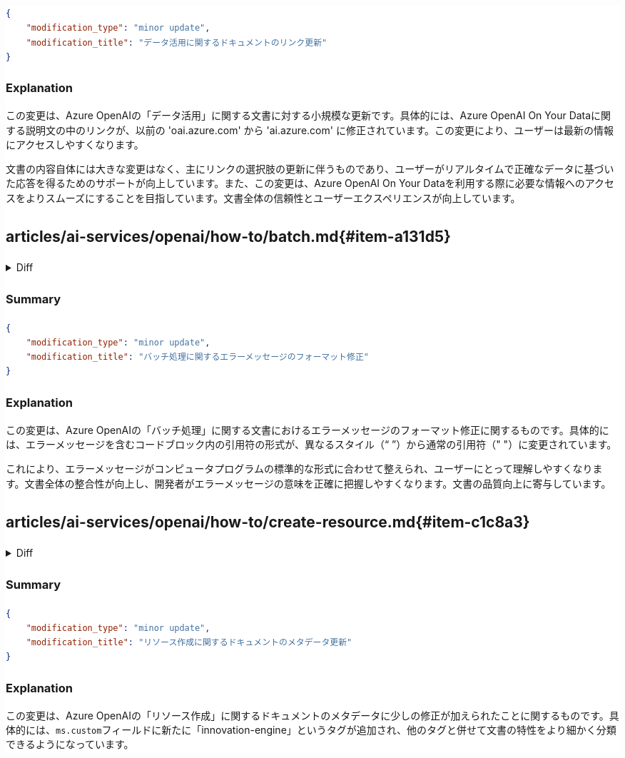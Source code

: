 ```json
{
    "modification_type": "minor update",
    "modification_title": "データ活用に関するドキュメントのリンク更新"
}
```

### Explanation
この変更は、Azure OpenAIの「データ活用」に関する文書に対する小規模な更新です。具体的には、Azure OpenAI On Your Dataに関する説明文の中のリンクが、以前の 'oai.azure.com' から 'ai.azure.com' に修正されています。この変更により、ユーザーは最新の情報にアクセスしやすくなります。

文書の内容自体には大きな変更はなく、主にリンクの選択肢の更新に伴うものであり、ユーザーがリアルタイムで正確なデータに基づいた応答を得るためのサポートが向上しています。また、この変更は、Azure OpenAI On Your Dataを利用する際に必要な情報へのアクセスをよりスムーズにすることを目指しています。文書全体の信頼性とユーザーエクスペリエンスが向上しています。

## articles/ai-services/openai/how-to/batch.md{#item-a131d5}

<details><summary>Diff</summary></details>

### Summary

```json
{
    "modification_type": "minor update",
    "modification_title": "バッチ処理に関するエラーメッセージのフォーマット修正"
}
```

### Explanation
この変更は、Azure OpenAIの「バッチ処理」に関する文書におけるエラーメッセージのフォーマット修正に関するものです。具体的には、エラーメッセージを含むコードブロック内の引用符の形式が、異なるスタイル（“ ”）から通常の引用符（" "）に変更されています。

これにより、エラーメッセージがコンピュータプログラムの標準的な形式に合わせて整えられ、ユーザーにとって理解しやすくなります。文書全体の整合性が向上し、開発者がエラーメッセージの意味を正確に把握しやすくなります。文書の品質向上に寄与しています。

## articles/ai-services/openai/how-to/create-resource.md{#item-c1c8a3}

<details><summary>Diff</summary></details>

### Summary

```json
{
    "modification_type": "minor update",
    "modification_title": "リソース作成に関するドキュメントのメタデータ更新"
}
```

### Explanation
この変更は、Azure OpenAIの「リソース作成」に関するドキュメントのメタデータに少しの修正が加えられたことに関するものです。具体的には、`ms.custom`フィールドに新たに「innovation-engine」というタグが追加され、他のタグと併せて文書の特性をより細かく分類できるようになっています。

